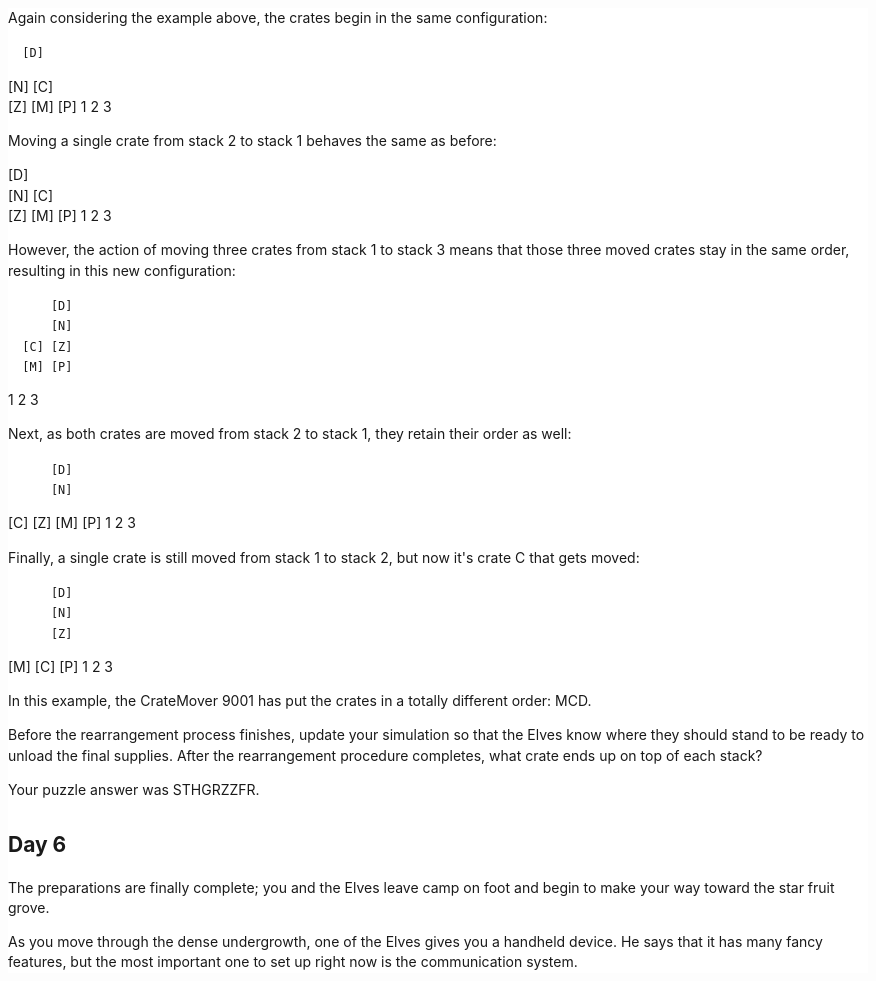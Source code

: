 Again considering the example above, the crates begin in the same configuration:

      [D]    
  [N] [C]    
  [Z] [M] [P]
   1   2   3 

Moving a single crate from stack 2 to stack 1 behaves the same as before:

  [D]        
  [N] [C]    
  [Z] [M] [P]
   1   2   3 

However, the action of moving three crates from stack 1 to stack 3 means that those three moved crates stay in the same order, resulting in this new configuration:

          [D]
          [N]
      [C] [Z]
      [M] [P]
   1   2   3

Next, as both crates are moved from stack 2 to stack 1, they retain their order as well:

          [D]
          [N]
  [C]     [Z]
  [M]     [P]
   1   2   3

Finally, a single crate is still moved from stack 1 to stack 2, but now it's crate C that gets moved:

          [D]
          [N]
          [Z]
  [M] [C] [P]
   1   2   3

In this example, the CrateMover 9001 has put the crates in a totally different order: MCD.

Before the rearrangement process finishes, update your simulation so that the Elves know where they should stand to be ready to unload the final supplies. After the rearrangement procedure completes, what crate ends up on top of each stack?

Your puzzle answer was STHGRZZFR.

## Day 6

The preparations are finally complete; you and the Elves leave camp on foot and begin to make your way toward the star fruit grove.

As you move through the dense undergrowth, one of the Elves gives you a handheld device. He says that it has many fancy features, but the most important one to set up right now is the communication system.
